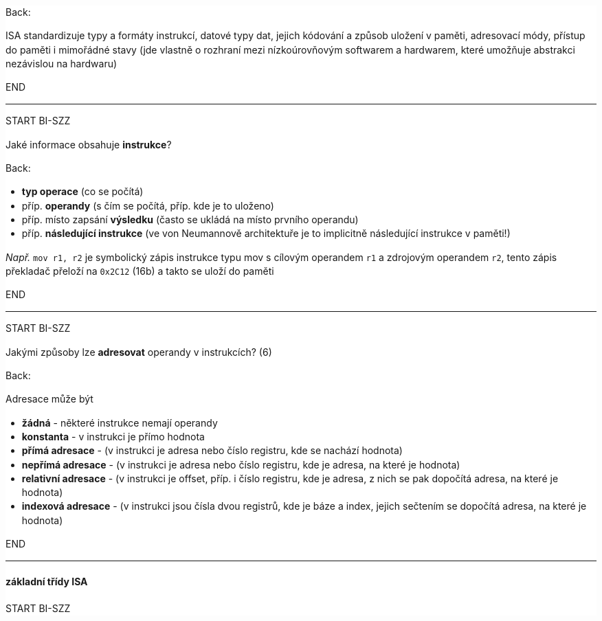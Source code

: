 Back:

 ISA standardizuje typy a formáty instrukcí, datové typy dat, jejich kódování a způsob uložení v paměti, adresovací módy, přístup do paměti i mimořádné stavy (jde vlastně o rozhraní mezi nízkoúrovňovým softwarem a hardwarem, které umožňuje abstrakci nezávislou na hardwaru)

END

---


START
BI-SZZ

Jaké informace obsahuje **instrukce**?

Back:

- **typ operace** (co se počítá)
- příp. **operandy** (s čím se počítá, příp. kde je to uloženo)
- příp. místo zapsání **výsledku** (často se ukládá na místo prvního operandu)
- příp. **následující instrukce** (ve von Neumannově architektuře je to implicitně následující instrukce v paměti!)

_Např._ `mov r1, r2` je symbolický zápis instrukce typu mov s cílovým operandem `r1` a zdrojovým operandem `r2`, tento zápis překladač přeloží na `0x2C12` (16b) a takto se uloží do paměti

END

---


START
BI-SZZ

Jakými způsoby lze **adresovat** operandy v instrukcích? (6)

Back:

Adresace může být
- **žádná** - některé instrukce nemají operandy
- **konstanta** - v instrukci je přímo hodnota
- **přímá adresace** - (v instrukci je adresa nebo číslo registru, kde se nachází hodnota)
- **nepřímá adresace** - (v instrukci je adresa nebo číslo registru, kde je adresa, na které je hodnota)
- **relativní adresace** - (v instrukci je offset, příp. i číslo registru, kde je adresa, z nich se pak dopočítá adresa, na které je hodnota)
- **indexová adresace** - (v instrukci jsou čísla dvou registrů, kde je báze a index, jejich sečtením se dopočítá adresa, na které je hodnota)

END

---

#### základní třídy ISA


START
BI-SZZ
